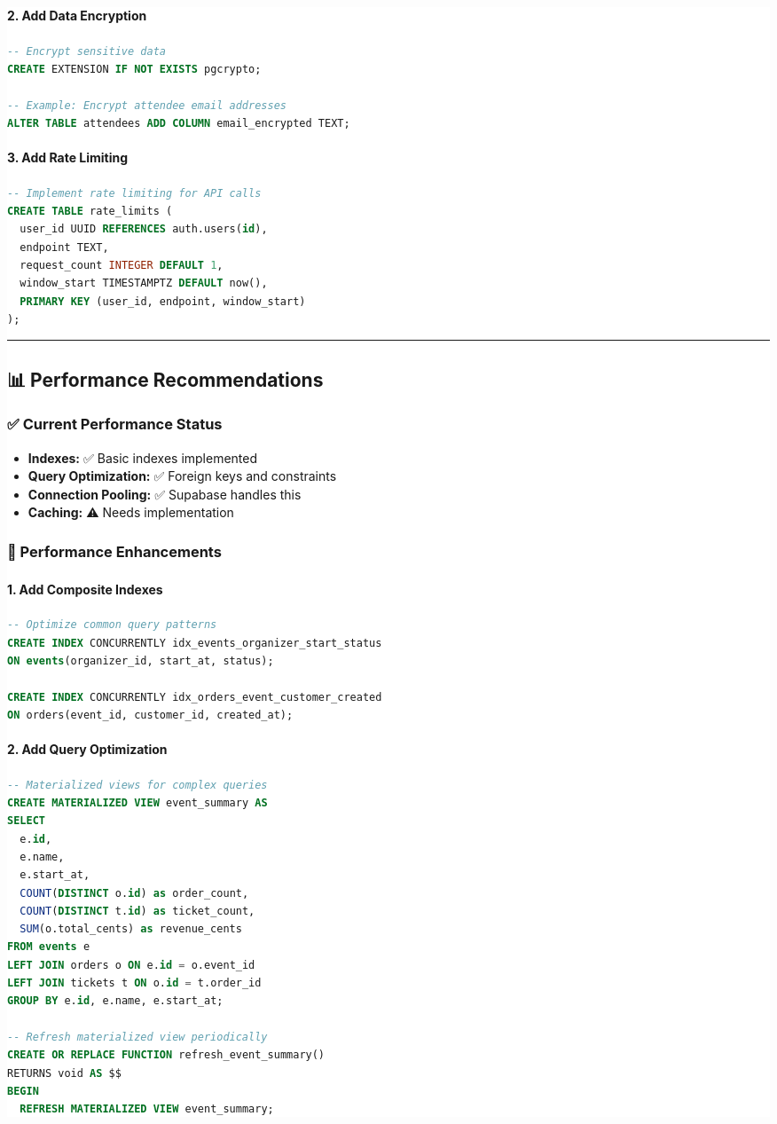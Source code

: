 #### **2. Add Data Encryption**
```sql
-- Encrypt sensitive data
CREATE EXTENSION IF NOT EXISTS pgcrypto;

-- Example: Encrypt attendee email addresses
ALTER TABLE attendees ADD COLUMN email_encrypted TEXT;
```

#### **3. Add Rate Limiting**
```sql
-- Implement rate limiting for API calls
CREATE TABLE rate_limits (
  user_id UUID REFERENCES auth.users(id),
  endpoint TEXT,
  request_count INTEGER DEFAULT 1,
  window_start TIMESTAMPTZ DEFAULT now(),
  PRIMARY KEY (user_id, endpoint, window_start)
);
```

---

## 📊 **Performance Recommendations**

### **✅ Current Performance Status**
- **Indexes:** ✅ Basic indexes implemented
- **Query Optimization:** ✅ Foreign keys and constraints
- **Connection Pooling:** ✅ Supabase handles this
- **Caching:** ⚠️ Needs implementation

### **🔧 Performance Enhancements**

#### **1. Add Composite Indexes**
```sql
-- Optimize common query patterns
CREATE INDEX CONCURRENTLY idx_events_organizer_start_status 
ON events(organizer_id, start_at, status);

CREATE INDEX CONCURRENTLY idx_orders_event_customer_created 
ON orders(event_id, customer_id, created_at);
```

#### **2. Add Query Optimization**
```sql
-- Materialized views for complex queries
CREATE MATERIALIZED VIEW event_summary AS
SELECT 
  e.id,
  e.name,
  e.start_at,
  COUNT(DISTINCT o.id) as order_count,
  COUNT(DISTINCT t.id) as ticket_count,
  SUM(o.total_cents) as revenue_cents
FROM events e
LEFT JOIN orders o ON e.id = o.event_id
LEFT JOIN tickets t ON o.id = t.order_id
GROUP BY e.id, e.name, e.start_at;

-- Refresh materialized view periodically
CREATE OR REPLACE FUNCTION refresh_event_summary()
RETURNS void AS $$
BEGIN
  REFRESH MATERIALIZED VIEW event_summary;
```